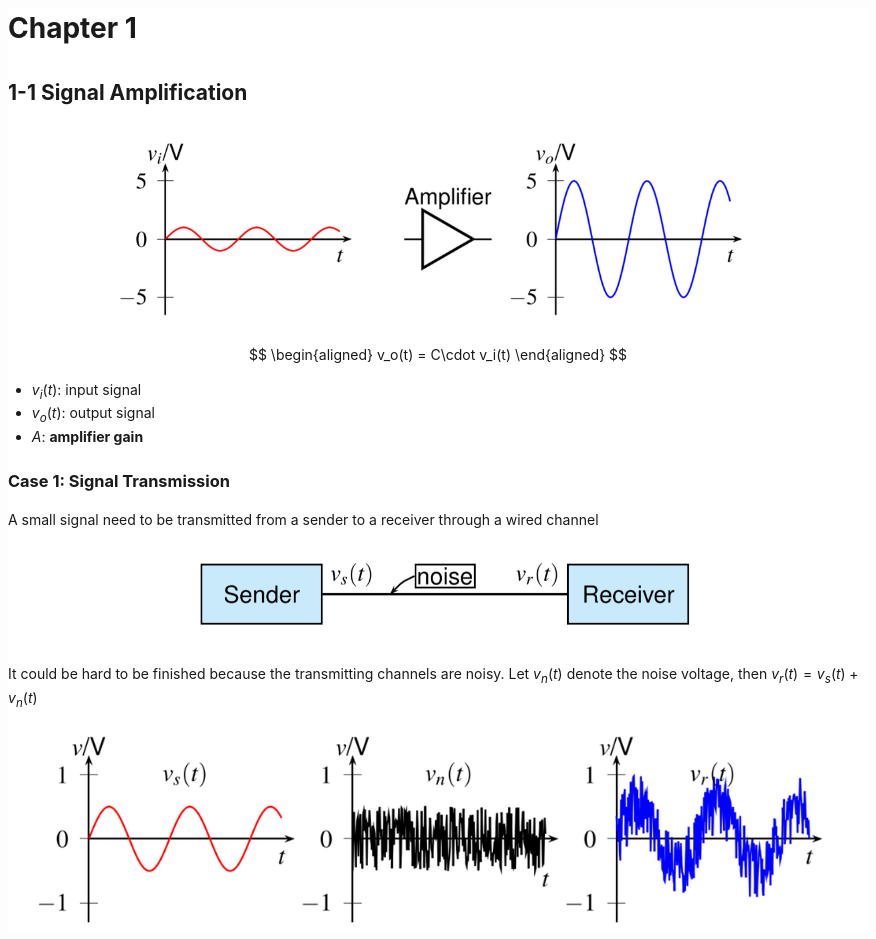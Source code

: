 # Chapter 1

## 1-1 Signal Amplification

<div align = center><img height = 200 src = "../assets/ch1-1.png"></div>

$$
\begin{aligned}
    v_o(t) = C\cdot v_i(t) 
\end{aligned}
$$

- $v_i(t)$: input signal
- $v_o(t)$: output signal
- $A$: **amplifier gain**

### Case 1: Signal Transmission

A small signal need to be transmitted from a sender to a receiver through a wired channel

<div align = center><img height = 100 src = "../assets/ch1-2.png"></div>

It could be hard to be finished because the transmitting channels are noisy. Let $v_n(t)$ denote the noise voltage, then $v_r(t)=v_s(t)+v_n(t)$

<div align = center><img height = 200 src = "../assets/ch1-3.png"></div>
